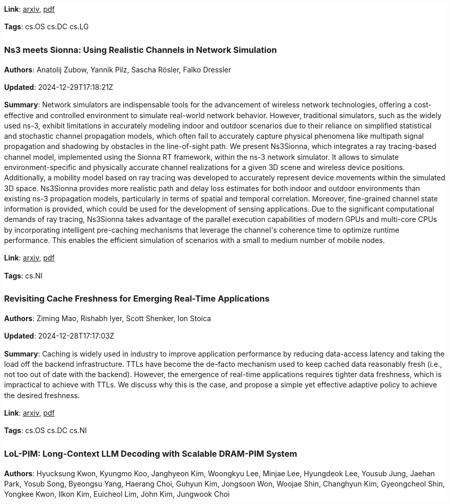 **Link**: [arxiv](http://arxiv.org/abs/2501.00068v1),  [pdf](http://arxiv.org/pdf/2501.00068v1)

**Tags**: cs.OS cs.DC cs.LG 



### Ns3 meets Sionna: Using Realistic Channels in Network Simulation
**Authors**: Anatolij Zubow, Yannik Pilz, Sascha Rösler, Falko Dressler

**Updated**: 2024-12-29T17:18:21Z

**Summary**: Network simulators are indispensable tools for the advancement of wireless network technologies, offering a cost-effective and controlled environment to simulate real-world network behavior. However, traditional simulators, such as the widely used ns-3, exhibit limitations in accurately modeling indoor and outdoor scenarios due to their reliance on simplified statistical and stochastic channel propagation models, which often fail to accurately capture physical phenomena like multipath signal propagation and shadowing by obstacles in the line-of-sight path. We present Ns3Sionna, which integrates a ray tracing-based channel model, implemented using the Sionna RT framework, within the ns-3 network simulator. It allows to simulate environment-specific and physically accurate channel realizations for a given 3D scene and wireless device positions. Additionally, a mobility model based on ray tracing was developed to accurately represent device movements within the simulated 3D space. Ns3Sionna provides more realistic path and delay loss estimates for both indoor and outdoor environments than existing ns-3 propagation models, particularly in terms of spatial and temporal correlation. Moreover, fine-grained channel state information is provided, which could be used for the development of sensing applications. Due to the significant computational demands of ray tracing, Ns3Sionna takes advantage of the parallel execution capabilities of modern GPUs and multi-core CPUs by incorporating intelligent pre-caching mechanisms that leverage the channel's coherence time to optimize runtime performance. This enables the efficient simulation of scenarios with a small to medium number of mobile nodes.

**Link**: [arxiv](http://arxiv.org/abs/2412.20524v1),  [pdf](http://arxiv.org/pdf/2412.20524v1)

**Tags**: cs.NI 



### Revisiting Cache Freshness for Emerging Real-Time Applications
**Authors**: Ziming Mao, Rishabh Iyer, Scott Shenker, Ion Stoica

**Updated**: 2024-12-28T17:17:03Z

**Summary**: Caching is widely used in industry to improve application performance by reducing data-access latency and taking the load off the backend infrastructure. TTLs have become the de-facto mechanism used to keep cached data reasonably fresh (i.e., not too out of date with the backend). However, the emergence of real-time applications requires tighter data freshness, which is impractical to achieve with TTLs. We discuss why this is the case, and propose a simple yet effective adaptive policy to achieve the desired freshness.

**Link**: [arxiv](http://arxiv.org/abs/2412.20221v1),  [pdf](http://arxiv.org/pdf/2412.20221v1)

**Tags**: cs.OS cs.DC cs.NI 



### LoL-PIM: Long-Context LLM Decoding with Scalable DRAM-PIM System
**Authors**: Hyucksung Kwon, Kyungmo Koo, Janghyeon Kim, Woongkyu Lee, Minjae Lee, Hyungdeok Lee, Yousub Jung, Jaehan Park, Yosub Song, Byeongsu Yang, Haerang Choi, Guhyun Kim, Jongsoon Won, Woojae Shin, Changhyun Kim, Gyeongcheol Shin, Yongkee Kwon, Ilkon Kim, Euicheol Lim, John Kim, Jungwook Choi

